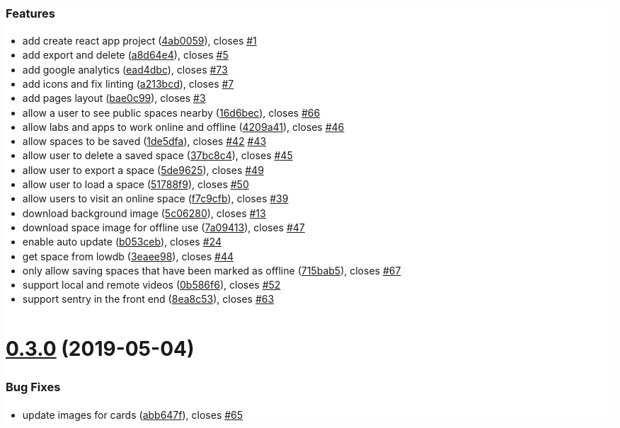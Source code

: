 ### Features

- add create react app project ([4ab0059](https://github.com/graasp/graasp-desktop/commit/4ab0059)), closes [#1](https://github.com/graasp/graasp-desktop/issues/1)
- add export and delete ([a8d64e4](https://github.com/graasp/graasp-desktop/commit/a8d64e4)), closes [#5](https://github.com/graasp/graasp-desktop/issues/5)
- add google analytics ([ead4dbc](https://github.com/graasp/graasp-desktop/commit/ead4dbc)), closes [#73](https://github.com/graasp/graasp-desktop/issues/73)
- add icons and fix linting ([a213bcd](https://github.com/graasp/graasp-desktop/commit/a213bcd)), closes [#7](https://github.com/graasp/graasp-desktop/issues/7)
- add pages layout ([bae0c99](https://github.com/graasp/graasp-desktop/commit/bae0c99)), closes [#3](https://github.com/graasp/graasp-desktop/issues/3)
- allow a user to see public spaces nearby ([16d6bec](https://github.com/graasp/graasp-desktop/commit/16d6bec)), closes [#66](https://github.com/graasp/graasp-desktop/issues/66)
- allow labs and apps to work online and offline ([4209a41](https://github.com/graasp/graasp-desktop/commit/4209a41)), closes [#46](https://github.com/graasp/graasp-desktop/issues/46)
- allow spaces to be saved ([1de5dfa](https://github.com/graasp/graasp-desktop/commit/1de5dfa)), closes [#42](https://github.com/graasp/graasp-desktop/issues/42) [#43](https://github.com/graasp/graasp-desktop/issues/43)
- allow user to delete a saved space ([37bc8c4](https://github.com/graasp/graasp-desktop/commit/37bc8c4)), closes [#45](https://github.com/graasp/graasp-desktop/issues/45)
- allow user to export a space ([5de9625](https://github.com/graasp/graasp-desktop/commit/5de9625)), closes [#49](https://github.com/graasp/graasp-desktop/issues/49)
- allow user to load a space ([51788f9](https://github.com/graasp/graasp-desktop/commit/51788f9)), closes [#50](https://github.com/graasp/graasp-desktop/issues/50)
- allow users to visit an online space ([f7c9cfb](https://github.com/graasp/graasp-desktop/commit/f7c9cfb)), closes [#39](https://github.com/graasp/graasp-desktop/issues/39)
- download background image ([5c06280](https://github.com/graasp/graasp-desktop/commit/5c06280)), closes [#13](https://github.com/graasp/graasp-desktop/issues/13)
- download space image for offline use ([7a09413](https://github.com/graasp/graasp-desktop/commit/7a09413)), closes [#47](https://github.com/graasp/graasp-desktop/issues/47)
- enable auto update ([b053ceb](https://github.com/graasp/graasp-desktop/commit/b053ceb)), closes [#24](https://github.com/graasp/graasp-desktop/issues/24)
- get space from lowdb ([3eaee98](https://github.com/graasp/graasp-desktop/commit/3eaee98)), closes [#44](https://github.com/graasp/graasp-desktop/issues/44)
- only allow saving spaces that have been marked as offline ([715bab5](https://github.com/graasp/graasp-desktop/commit/715bab5)), closes [#67](https://github.com/graasp/graasp-desktop/issues/67)
- support local and remote videos ([0b586f6](https://github.com/graasp/graasp-desktop/commit/0b586f6)), closes [#52](https://github.com/graasp/graasp-desktop/issues/52)
- support sentry in the front end ([8ea8c53](https://github.com/graasp/graasp-desktop/commit/8ea8c53)), closes [#63](https://github.com/graasp/graasp-desktop/issues/63)

# [0.3.0](https://github.com/graasp/graasp-desktop/compare/v0.2.0...v0.3.0) (2019-05-04)

### Bug Fixes

- update images for cards ([abb647f](https://github.com/graasp/graasp-desktop/commit/abb647f)), closes [#65](https://github.com/graasp/graasp-desktop/issues/65)

